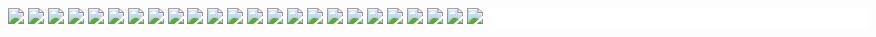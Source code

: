 <img src="http://wx2.sinaimg.cn/large/007uhdgSgy1gv7ydifa2nj60u012u45w02.jpg" referrerpolicy="no-referrer">

<img src="http://wx3.sinaimg.cn/large/007uhdgSgy1gv7vn894rzj60u012un5402.jpg" referrerpolicy="no-referrer">

<img src="http://wx1.sinaimg.cn/large/007uhdgSgy1gv7vn8ciwnj60u012ujy202.jpg" referrerpolicy="no-referrer">

<img src="http://wx4.sinaimg.cn/large/007uhdgSgy1gv7vn8ib3oj60u012uq8r02.jpg" referrerpolicy="no-referrer">

<img src="http://wx2.sinaimg.cn/large/007uhdgSgy1gv7vn8ntdkj60u012tqb302.jpg" referrerpolicy="no-referrer">

<img src="http://wx4.sinaimg.cn/large/007uhdgSgy1gv7vwjt1uej60u012udnu02.jpg" referrerpolicy="no-referrer">

<img src="http://wx4.sinaimg.cn/large/007uhdgSgy1gv7vn826w4j60u012uahh02.jpg" referrerpolicy="no-referrer">

<img src="http://wx1.sinaimg.cn/large/007uhdgSgy1gv7vmw1acyj60u012uqas02.jpg" referrerpolicy="no-referrer">

<img src="http://wx3.sinaimg.cn/large/007uhdgSgy1gv7vmwp8m8j60u012utjg02.jpg" referrerpolicy="no-referrer">

<img src="http://wx2.sinaimg.cn/large/007uhdgSgy1gv7vmvsuwuj60u012tn2l02.jpg" referrerpolicy="no-referrer">

<img src="http://wx3.sinaimg.cn/large/007uhdgSgy1gv7voz15ksj60u012uqb402.jpg" referrerpolicy="no-referrer">

<img src="http://wx4.sinaimg.cn/large/007uhdgSgy1gv7voyke4zj60u012un5002.jpg" referrerpolicy="no-referrer">

<img src="http://wx2.sinaimg.cn/large/007uhdgSgy1gv7voyx47tj60u012ugu502.jpg" referrerpolicy="no-referrer">

<img src="http://wx3.sinaimg.cn/large/007uhdgSgy1gv7vpf1ldrj61hc0u0n6p02.jpg" referrerpolicy="no-referrer">

<img src="http://wx4.sinaimg.cn/large/007uhdgSgy1gv7vwjvrkij60u012u0yr02.jpg" referrerpolicy="no-referrer">

<img src="http://wx4.sinaimg.cn/large/007uhdgSgy1gv7vwkzqlhj60u012uwqr02.jpg" referrerpolicy="no-referrer">

<img src="http://wx3.sinaimg.cn/large/007uhdgSgy1gv7vp05kbhj60u012uqb302.jpg" referrerpolicy="no-referrer">

<img src="http://wx1.sinaimg.cn/large/007uhdgSgy1gv7voz4nesj60u00u0jyo02.jpg" referrerpolicy="no-referrer">

<img src="http://wx3.sinaimg.cn/large/007uhdgSgy1gv7vozbnwbj612u0u00zi02.jpg" referrerpolicy="no-referrer">

<img src="http://wx4.sinaimg.cn/large/007uhdgSgy1gv7ykbofgmj612u0u0qaf02.jpg" referrerpolicy="no-referrer">

<img src="http://wx2.sinaimg.cn/large/007uhdgSgy1gv7vp3bqtvj60u012uak302.jpg" referrerpolicy="no-referrer">

<img src="http://wx2.sinaimg.cn/large/007uhdgSgy1gv7vpe1mkzj60u012uwiw02.jpg" referrerpolicy="no-referrer">

<img src="http://wx2.sinaimg.cn/large/007uhdgSgy1gv7vpdxxhdj60u012tn1q02.jpg" referrerpolicy="no-referrer">

<img src="http://wx1.sinaimg.cn/large/007uhdgSgy1gv7vmv4rsej60u012uwja02.jpg" referrerpolicy="no-referrer">
